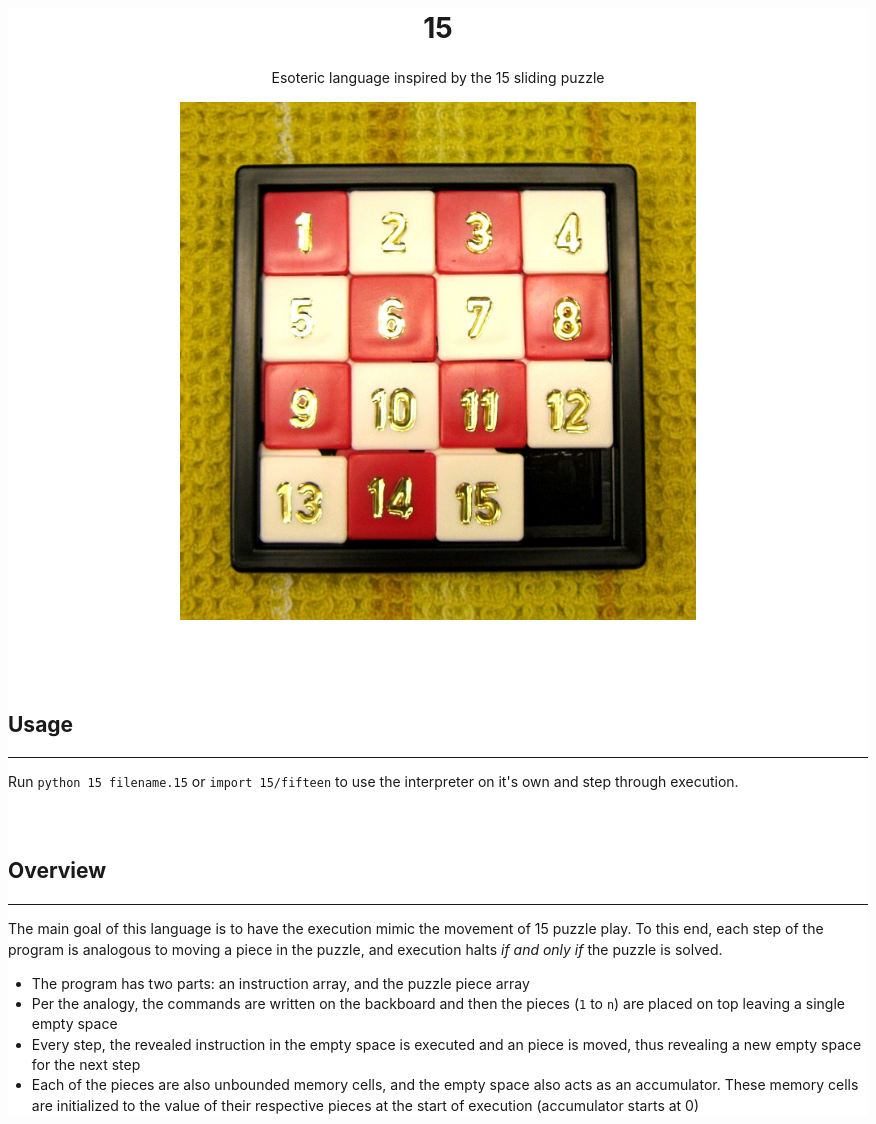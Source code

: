 <h1 align="center">15</h1>

<p align="center">Esoteric language inspired by the 15 sliding puzzle</p>

<p align="center">
<img width="60%" src="assets\15-puzzle.jpg">
</p>

<br/><br/>

## Usage
---
Run `python 15 filename.15` or `import 15/fifteen` to use the interpreter on it's own and step through execution.

<br/>

## Overview
---
The main goal of this language is to have the execution mimic the movement of 15 puzzle play.  To this end, each step of the program is analogous to moving a piece in the puzzle, and execution halts *if and only if* the puzzle is solved.
- The program has two parts: an instruction array, and the puzzle piece array
- Per the analogy, the commands are written on the backboard and then the pieces (`1` to `n`) are placed on top leaving a single empty space
- Every step, the revealed instruction in the empty space is executed and an piece is moved, thus revealing a new empty space for the next step
- Each of the pieces are also unbounded memory cells, and the empty space also acts as an accumulator.  These memory cells are initialized to the value of their respective pieces at the start of execution (accumulator starts at 0)
